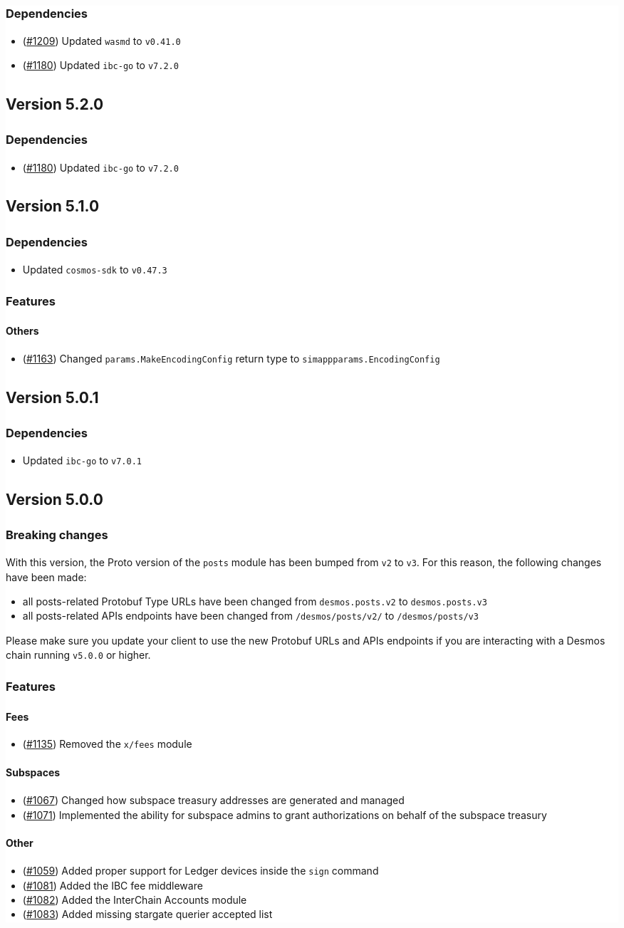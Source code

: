 ### Dependencies
- ([\#1209](https://github.com/desmos-labs/desmos/pull/1209)) Updated `wasmd` to `v0.41.0`

- ([\#1180](https://github.com/desmos-labs/desmos/pull/1180)) Updated `ibc-go` to `v7.2.0`

## Version 5.2.0
### Dependencies
- ([\#1180](https://github.com/desmos-labs/desmos/pull/1180)) Updated `ibc-go` to `v7.2.0`

## Version 5.1.0
### Dependencies
- Updated `cosmos-sdk` to `v0.47.3`

### Features
#### Others
- ([\#1163](https://github.com/desmos-labs/desmos/pull/1163)) Changed `params.MakeEncodingConfig` return type to `simappparams.EncodingConfig`

## Version 5.0.1
### Dependencies
- Updated `ibc-go` to `v7.0.1`

## Version 5.0.0
### Breaking changes
With this version, the Proto version of the `posts` module has been bumped from `v2` to `v3`. For this reason, the following changes have been made:
- all posts-related Protobuf Type URLs have been changed from `desmos.posts.v2` to `desmos.posts.v3`
- all posts-related APIs endpoints have been changed from `/desmos/posts/v2/` to `/desmos/posts/v3`

Please make sure you update your client to use the new Protobuf URLs and APIs endpoints if you are interacting with a Desmos chain running `v5.0.0` or higher.

### Features
#### Fees
- ([\#1135](https://github.com/desmos-labs/desmos/pull/1135)) Removed the `x/fees` module

#### Subspaces
- ([\#1067](https://github.com/desmos-labs/desmos/pull/1067)) Changed how subspace treasury addresses are generated and managed
- ([\#1071](https://github.com/desmos-labs/desmos/pull/1071)) Implemented the ability for subspace admins to grant authorizations on behalf of the subspace treasury

#### Other
- ([\#1059](https://github.com/desmos-labs/desmos/pull/1059)) Added proper support for Ledger devices inside the `sign` command
- ([\#1081](https://github.com/desmos-labs/desmos/pull/1081)) Added the IBC fee middleware
- ([\#1082](https://github.com/desmos-labs/desmos/pull/1082)) Added the InterChain Accounts module
- ([\#1083](https://github.com/desmos-labs/desmos/pull/1083)) Added missing stargate querier accepted list
